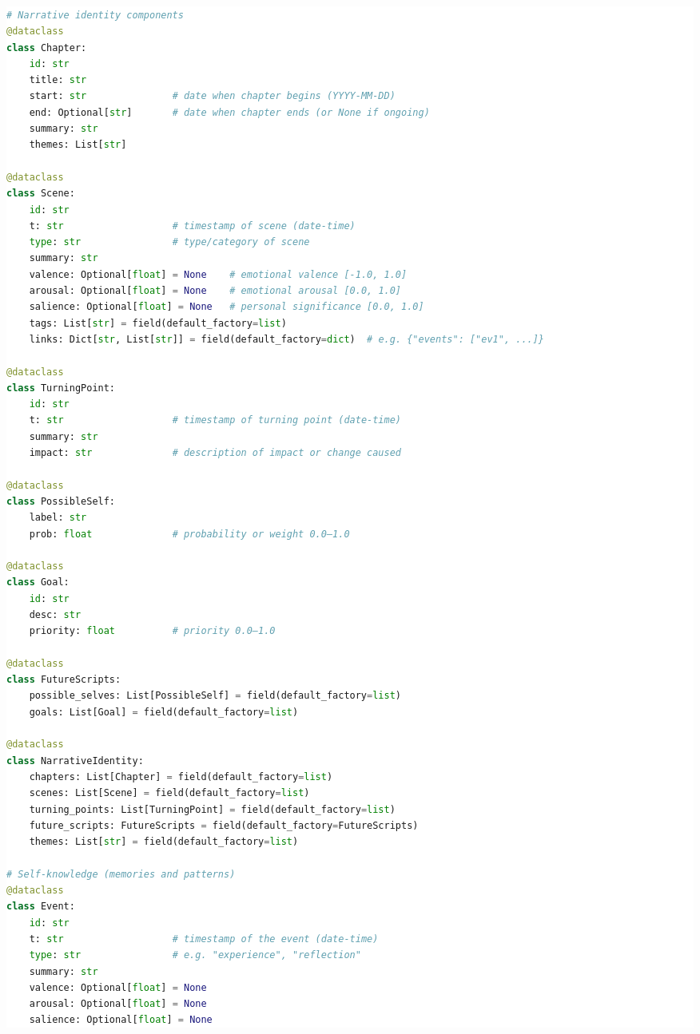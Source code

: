 ```python
# Narrative identity components
@dataclass
class Chapter:
    id: str
    title: str
    start: str               # date when chapter begins (YYYY-MM-DD)
    end: Optional[str]       # date when chapter ends (or None if ongoing)
    summary: str
    themes: List[str]

@dataclass
class Scene:
    id: str
    t: str                   # timestamp of scene (date-time)
    type: str                # type/category of scene
    summary: str
    valence: Optional[float] = None    # emotional valence [-1.0, 1.0]
    arousal: Optional[float] = None    # emotional arousal [0.0, 1.0]
    salience: Optional[float] = None   # personal significance [0.0, 1.0]
    tags: List[str] = field(default_factory=list)
    links: Dict[str, List[str]] = field(default_factory=dict)  # e.g. {"events": ["ev1", ...]}

@dataclass
class TurningPoint:
    id: str
    t: str                   # timestamp of turning point (date-time)
    summary: str
    impact: str              # description of impact or change caused

@dataclass
class PossibleSelf:
    label: str
    prob: float              # probability or weight 0.0–1.0

@dataclass
class Goal:
    id: str
    desc: str
    priority: float          # priority 0.0–1.0

@dataclass
class FutureScripts:
    possible_selves: List[PossibleSelf] = field(default_factory=list)
    goals: List[Goal] = field(default_factory=list)

@dataclass
class NarrativeIdentity:
    chapters: List[Chapter] = field(default_factory=list)
    scenes: List[Scene] = field(default_factory=list)
    turning_points: List[TurningPoint] = field(default_factory=list)
    future_scripts: FutureScripts = field(default_factory=FutureScripts)
    themes: List[str] = field(default_factory=list)

# Self-knowledge (memories and patterns)
@dataclass
class Event:
    id: str
    t: str                   # timestamp of the event (date-time)
    type: str                # e.g. "experience", "reflection"
    summary: str
    valence: Optional[float] = None
    arousal: Optional[float] = None
    salience: Optional[float] = None
```
